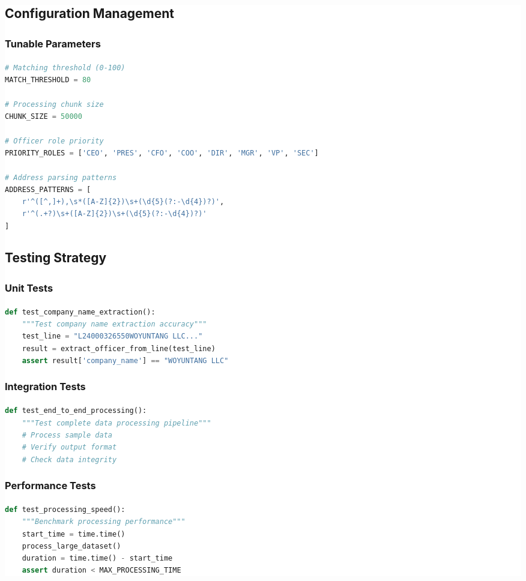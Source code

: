 ## Configuration Management

### Tunable Parameters
```python
# Matching threshold (0-100)
MATCH_THRESHOLD = 80

# Processing chunk size
CHUNK_SIZE = 50000

# Officer role priority
PRIORITY_ROLES = ['CEO', 'PRES', 'CFO', 'COO', 'DIR', 'MGR', 'VP', 'SEC']

# Address parsing patterns
ADDRESS_PATTERNS = [
    r'^([^,]+),\s*([A-Z]{2})\s+(\d{5}(?:-\d{4})?)',
    r'^(.+?)\s+([A-Z]{2})\s+(\d{5}(?:-\d{4})?)'
]
```

## Testing Strategy

### Unit Tests
```python
def test_company_name_extraction():
    """Test company name extraction accuracy"""
    test_line = "L24000326550WOYUNTANG LLC..."
    result = extract_officer_from_line(test_line)
    assert result['company_name'] == "WOYUNTANG LLC"
```

### Integration Tests
```python
def test_end_to_end_processing():
    """Test complete data processing pipeline"""
    # Process sample data
    # Verify output format
    # Check data integrity
```

### Performance Tests
```python
def test_processing_speed():
    """Benchmark processing performance"""
    start_time = time.time()
    process_large_dataset()
    duration = time.time() - start_time
    assert duration < MAX_PROCESSING_TIME
```
